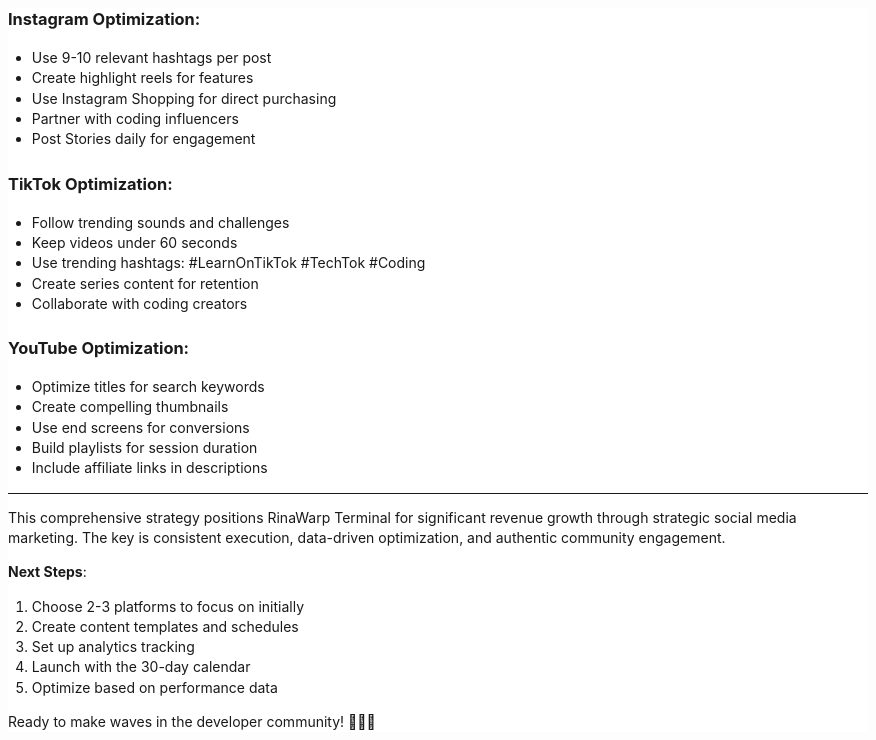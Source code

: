 ### Instagram Optimization:
- Use 9-10 relevant hashtags per post
- Create highlight reels for features
- Use Instagram Shopping for direct purchasing
- Partner with coding influencers
- Post Stories daily for engagement

### TikTok Optimization:
- Follow trending sounds and challenges
- Keep videos under 60 seconds
- Use trending hashtags: #LearnOnTikTok #TechTok #Coding
- Create series content for retention
- Collaborate with coding creators

### YouTube Optimization:
- Optimize titles for search keywords
- Create compelling thumbnails
- Use end screens for conversions
- Build playlists for session duration
- Include affiliate links in descriptions

---

This comprehensive strategy positions RinaWarp Terminal for significant revenue growth through strategic social media marketing. The key is consistent execution, data-driven optimization, and authentic community engagement.

**Next Steps**: 
1. Choose 2-3 platforms to focus on initially
2. Create content templates and schedules  
3. Set up analytics tracking
4. Launch with the 30-day calendar
5. Optimize based on performance data

Ready to make waves in the developer community! 🧜‍♀️🌊
